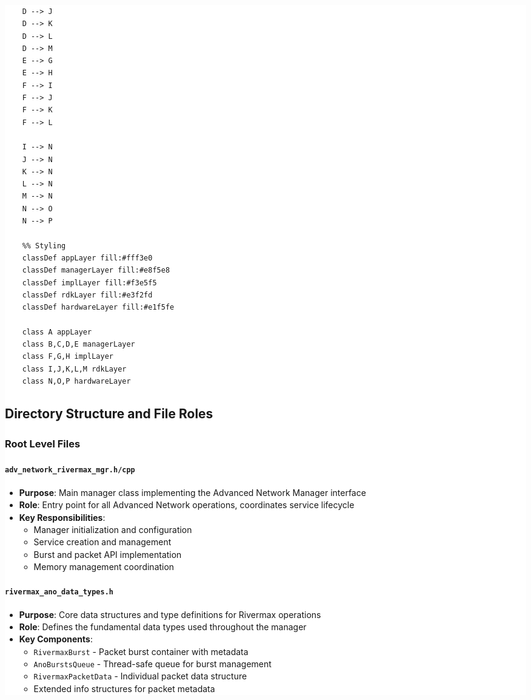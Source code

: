 ```mermaid
    D --> J
    D --> K
    D --> L
    D --> M
    E --> G
    E --> H
    F --> I
    F --> J
    F --> K
    F --> L
    
    I --> N
    J --> N
    K --> N
    L --> N
    M --> N
    N --> O
    N --> P
    
    %% Styling
    classDef appLayer fill:#fff3e0
    classDef managerLayer fill:#e8f5e8
    classDef implLayer fill:#f3e5f5
    classDef rdkLayer fill:#e3f2fd
    classDef hardwareLayer fill:#e1f5fe
    
    class A appLayer
    class B,C,D,E managerLayer
    class F,G,H implLayer
    class I,J,K,L,M rdkLayer
    class N,O,P hardwareLayer
```

## Directory Structure and File Roles

### Root Level Files

#### `adv_network_rivermax_mgr.h/cpp`
- **Purpose**: Main manager class implementing the Advanced Network Manager interface
- **Role**: Entry point for all Advanced Network operations, coordinates service lifecycle
- **Key Responsibilities**:
  - Manager initialization and configuration
  - Service creation and management
  - Burst and packet API implementation
  - Memory management coordination

#### `rivermax_ano_data_types.h`
- **Purpose**: Core data structures and type definitions for Rivermax operations
- **Role**: Defines the fundamental data types used throughout the manager
- **Key Components**:
  - `RivermaxBurst` - Packet burst container with metadata
  - `AnoBurstsQueue` - Thread-safe queue for burst management
  - `RivermaxPacketData` - Individual packet data structure
  - Extended info structures for packet metadata

